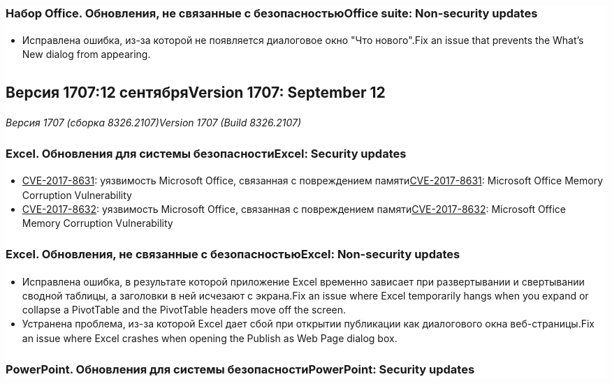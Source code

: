 ### <a name="office-suite-non-security-updates"></a><span data-ttu-id="c9a8b-388">Набор Office. Обновления, не связанные с безопасностью</span><span class="sxs-lookup"><span data-stu-id="c9a8b-388">Office suite: Non-security updates</span></span>
-   <span data-ttu-id="c9a8b-389">Исправлена ошибка, из-за которой не появляется диалоговое окно "Что нового".</span><span class="sxs-lookup"><span data-stu-id="c9a8b-389">Fix an issue that prevents the What’s New dialog from appearing.</span></span>



## <a name="version-1707-september-12"></a><span data-ttu-id="c9a8b-390">Версия 1707:12 сентября</span><span class="sxs-lookup"><span data-stu-id="c9a8b-390">Version 1707: September 12</span></span>
<span data-ttu-id="c9a8b-391">*Версия 1707 (сборка 8326.2107)*</span><span class="sxs-lookup"><span data-stu-id="c9a8b-391">*Version 1707 (Build 8326.2107)*</span></span>

### <a name="excel-security-updates"></a><span data-ttu-id="c9a8b-392">Excel. Обновления для системы безопасности</span><span class="sxs-lookup"><span data-stu-id="c9a8b-392">Excel: Security updates</span></span>
-   <span data-ttu-id="c9a8b-393">[CVE-2017-8631](https://portal.msrc.microsoft.com/en-us/security-guidance/advisory/CVE-2017-8631): уязвимость Microsoft Office, связанная с повреждением памяти</span><span class="sxs-lookup"><span data-stu-id="c9a8b-393">[CVE-2017-8631](https://portal.msrc.microsoft.com/en-us/security-guidance/advisory/CVE-2017-8631): Microsoft Office Memory Corruption Vulnerability</span></span>
-   <span data-ttu-id="c9a8b-394">[CVE-2017-8632](https://portal.msrc.microsoft.com/en-us/security-guidance/advisory/CVE-2017-8632): уязвимость Microsoft Office, связанная с повреждением памяти</span><span class="sxs-lookup"><span data-stu-id="c9a8b-394">[CVE-2017-8632](https://portal.msrc.microsoft.com/en-us/security-guidance/advisory/CVE-2017-8632): Microsoft Office Memory Corruption Vulnerability</span></span>

### <a name="excel-non-security-updates"></a><span data-ttu-id="c9a8b-395">Excel. Обновления, не связанные с безопасностью</span><span class="sxs-lookup"><span data-stu-id="c9a8b-395">Excel: Non-security updates</span></span>
-   <span data-ttu-id="c9a8b-396">Исправлена ошибка, в результате которой приложение Excel временно зависает при развертывании и свертывании сводной таблицы, а заголовки в ней исчезают с экрана.</span><span class="sxs-lookup"><span data-stu-id="c9a8b-396">Fix an issue where Excel temporarily hangs when you expand or collapse a PivotTable and the PivotTable headers move off the screen.</span></span>
-   <span data-ttu-id="c9a8b-397">Устранена проблема, из-за которой Excel дает сбой при открытии публикации как диалогового окна веб-страницы.</span><span class="sxs-lookup"><span data-stu-id="c9a8b-397">Fix an issue where Excel crashes when opening the Publish as Web Page dialog box.</span></span>

### <a name="powerpoint-security-updates"></a><span data-ttu-id="c9a8b-398">PowerPoint. Обновления для системы безопасности</span><span class="sxs-lookup"><span data-stu-id="c9a8b-398">PowerPoint: Security updates</span></span>
